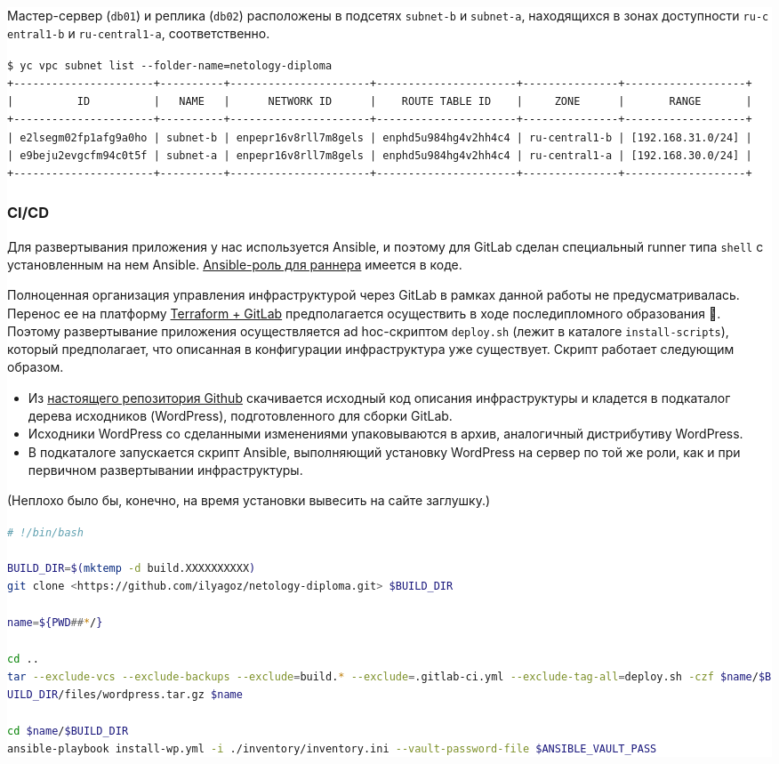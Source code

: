 Мастер-сервер (`db01`) и реплика (`db02`) расположены в подсетях `subnet-b` и `subnet-a`, находящихся в зонах доступности `ru-central1-b` и  `ru-central1-a`, соответственно.

```
$ yc vpc subnet list --folder-name=netology-diploma
+----------------------+----------+----------------------+----------------------+---------------+-------------------+
|          ID          |   NAME   |      NETWORK ID      |    ROUTE TABLE ID    |     ZONE      |       RANGE       |
+----------------------+----------+----------------------+----------------------+---------------+-------------------+
| e2lsegm02fp1afg9a0ho | subnet-b | enpepr16v8rll7m8gels | enphd5u984hg4v2hh4c4 | ru-central1-b | [192.168.31.0/24] |
| e9beju2evgcfm94c0t5f | subnet-a | enpepr16v8rll7m8gels | enphd5u984hg4v2hh4c4 | ru-central1-a | [192.168.30.0/24] |
+----------------------+----------+----------------------+----------------------+---------------+-------------------+
```

### CI/CD

Для развертывания приложения у нас используется Ansible, и поэтому для GitLab сделан специальный runner типа `shell` с установленным на нем Ansible. [Ansible-роль для раннера](https://github.com/ilyagoz/netology-diploma/tree/main/roles/runner) имеется в коде.

Полноценная организация управления инфраструктурой через GitLab в рамках данной работы не предусматривалась. Перенос ее на платформу [Terraform + GitLab](https://docs.gitlab.com/ee/user/infrastructure/iac/index.html) предполагается осуществить в ходе последипломного образования :muscle:.  Поэтому развертывание приложения осуществляется ad hoc-скриптом `deploy.sh` (лежит в каталоге `install-scripts`), который предполагает, что описанная в конфигурации инфраструктура уже существует. Скрипт работает следующим образом.

- Из [настоящего репозитория Github](https://github.com/ilyagoz/netology-diploma.git) скачивается исходный код  описания инфраструктуры и кладется в подкаталог дерева исходников (WordPress), подготовленного для сборки GitLab.
- Исходники WordPress со сделанными изменениями упаковываются в архив, аналогичный дистрибутиву WordPress.
- В подкаталоге запускается скрипт Ansible, выполняющий установку WordPress на сервер по той же роли, как и при первичном развертывании инфраструктуры.

(Неплохо было бы, конечно, на время установки вывесить на сайте заглушку.)

```bash
# !/bin/bash

BUILD_DIR=$(mktemp -d build.XXXXXXXXXX)
git clone <https://github.com/ilyagoz/netology-diploma.git> $BUILD_DIR

name=${PWD##*/}

cd ..
tar --exclude-vcs --exclude-backups --exclude=build.* --exclude=.gitlab-ci.yml --exclude-tag-all=deploy.sh -czf $name/$BUILD_DIR/files/wordpress.tar.gz $name

cd $name/$BUILD_DIR
ansible-playbook install-wp.yml -i ./inventory/inventory.ini --vault-password-file $ANSIBLE_VAULT_PASS
```
